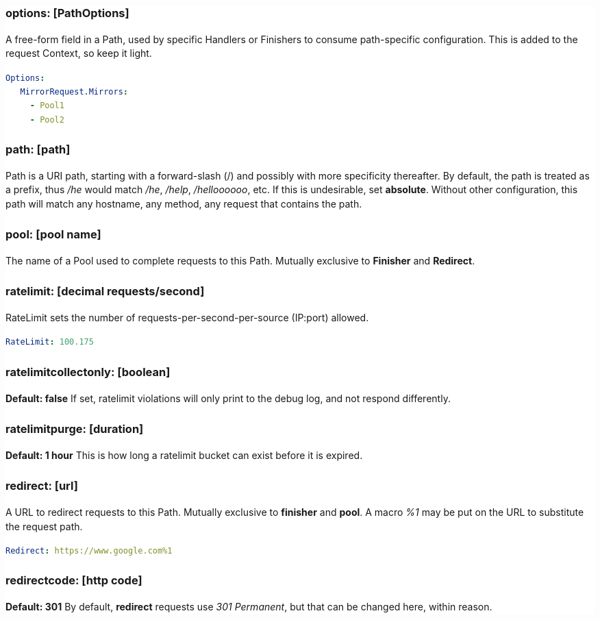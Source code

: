 ### options: [PathOptions]

A free-form field in a Path, used by specific Handlers or Finishers to consume path-specific configuration. This is added to the request Context, so keep it light.

```yaml
Options:
   MirrorRequest.Mirrors:
     - Pool1
     - Pool2
```

### path: [path]

Path is a URI path, starting with a forward-slash (/) and possibly with more specificity thereafter. By default, the path is treated as a prefix, thus */he* would match */he*, */help*, */helloooooo*, etc. If this is undesirable, set **absolute**. Without other configuration, this path will match any hostname, any method, any request that contains the path.

### pool: [pool name]

The name of a Pool used to complete requests to this Path. Mutually exclusive to **Finisher** and **Redirect**.

### ratelimit: [decimal requests/second]

RateLimit sets the number of requests-per-second-per-source (IP:port) allowed.

```yaml
RateLimit: 100.175
```

### ratelimitcollectonly: [boolean]

**Default: false**
If set, ratelimit violations will only print to the debug log, and not respond differently.

### ratelimitpurge: [duration]

**Default: 1 hour**
This is how long a ratelimit bucket can exist before it is expired.

### redirect: [url]

A URL to redirect requests to this Path. Mutually exclusive to **finisher** and **pool**. A macro *%1* may be put on the URL to substitute the request path.

```yaml
Redirect: https://www.google.com%1
```

### redirectcode: [http code]

**Default: 301**
By default, **redirect** requests use *301 Permanent*, but that can be changed here, within reason.
